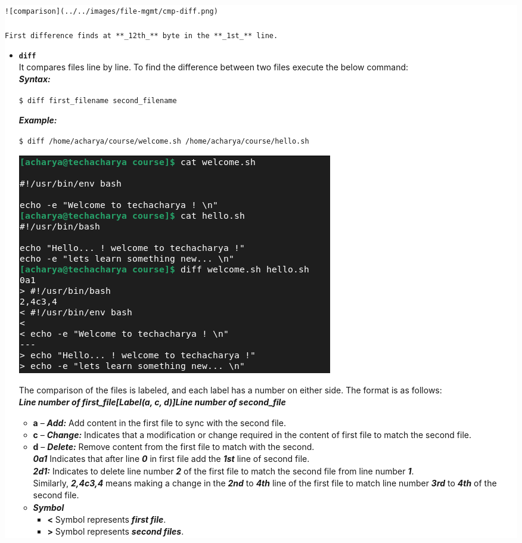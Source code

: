     ![comparison](../../images/file-mgmt/cmp-diff.png)

    First difference finds at **_12th_** byte in the **_1st_** line.

  - **` diff `** <br>
    It compares files line by line. To find the difference between two files execute the below command: <br>
    **_Syntax:_** <br>
    ```
    $ diff first_filename second_filename
    ```
    **_Example:_** <br>
    ```
    $ diff /home/acharya/course/welcome.sh /home/acharya/course/hello.sh
    ```
    ![difference](../../images/file-mgmt/diff-diff.png)
    
    The comparison of the files is labeled, and each label has a number on either side. The format is as follows: <br>
    **_Line number of first_file[Label(a, c, d)]Line number of second_file_** <br>
      - **a** – **_Add:_** Add content in the first file to sync with the second file.
      - **c** – **_Change:_** Indicates that a modification or change required in the content of first file to match the second file.
      - **d** – **_Delete:_** Remove content from the first file to match with the second. <br>
    **_0a1_** Indicates that after line **_0_** in first file add the **_1st_** line of second file. <br>
    **_2d1:_** Indicates to delete line number **_2_** of the first file to match the second file from line number **_1_**. <br>
    Similarly, **_2,4c3,4_** means making a change in the **_2nd_** to **_4th_** line of the first file to match line number **_3rd_** to **_4th_** of the second file. <br>
      - **_Symbol_**
        - **<** Symbol represents **_first file_**.
        - **>** Symbol represents **_second files_**.
